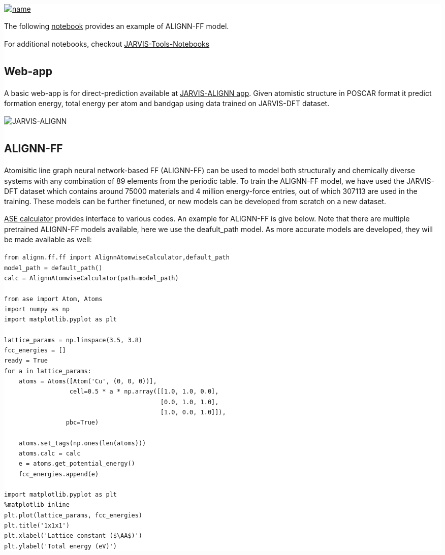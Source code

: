 [![name](https://colab.research.google.com/assets/colab-badge.svg)](https://colab.research.google.com/github/knc6/jarvis-tools-notebooks/blob/master/jarvis-tools-notebooks/Training_ALIGNN_model_example.ipynb)


The following [notebook](https://colab.research.google.com/github/knc6/jarvis-tools-notebooks/blob/master/jarvis-tools-notebooks/Train_ALIGNNFF_Mlearn.ipynb) provides an example of ALIGNN-FF model.

For additional notebooks, checkout [JARVIS-Tools-Notebooks](https://github.com/JARVIS-Materials-Design/jarvis-tools-notebooks?tab=readme-ov-file#artificial-intelligencemachine-learning)

<a name="webapp"></a>
Web-app
------------

A basic web-app is for direct-prediction available at [JARVIS-ALIGNN app](https://jarvis.nist.gov/jalignn/). Given atomistic structure in POSCAR format it predict formation energy, total energy per atom and bandgap using data trained on JARVIS-DFT dataset.

![JARVIS-ALIGNN](https://github.com/usnistgov/alignn/blob/develop/alignn/tex/jalignn.PNG)



<a name="alignnff"></a>
ALIGNN-FF
-------------------------

Atomisitic line graph neural network-based FF (ALIGNN-FF) can be used to model both structurally and chemically diverse systems with any combination of 89 elements from the periodic table. To train the ALIGNN-FF model, we have used the JARVIS-DFT dataset which contains around 75000 materials and 4 million energy-force entries, out of which 307113 are used in the training. These models can be further finetuned, or new models can be developed from scratch on a new dataset.

[ASE calculator](https://wiki.fysik.dtu.dk/ase/ase/calculators/calculators.html) provides interface to various codes. An example for ALIGNN-FF is give below. Note that there are multiple pretrained ALIGNN-FF models available, here we use the deafult_path model. As more accurate models are developed, they will be made available as well:

```
from alignn.ff.ff import AlignnAtomwiseCalculator,default_path
model_path = default_path()
calc = AlignnAtomwiseCalculator(path=model_path)

from ase import Atom, Atoms
import numpy as np
import matplotlib.pyplot as plt

lattice_params = np.linspace(3.5, 3.8)
fcc_energies = []
ready = True
for a in lattice_params:
    atoms = Atoms([Atom('Cu', (0, 0, 0))],
                  cell=0.5 * a * np.array([[1.0, 1.0, 0.0],
                                           [0.0, 1.0, 1.0],
                                           [1.0, 0.0, 1.0]]),
                 pbc=True)

    atoms.set_tags(np.ones(len(atoms)))
    atoms.calc = calc
    e = atoms.get_potential_energy()
    fcc_energies.append(e)

import matplotlib.pyplot as plt
%matplotlib inline
plt.plot(lattice_params, fcc_energies)
plt.title('1x1x1')
plt.xlabel('Lattice constant ($\AA$)')
plt.ylabel('Total energy (eV)')
```